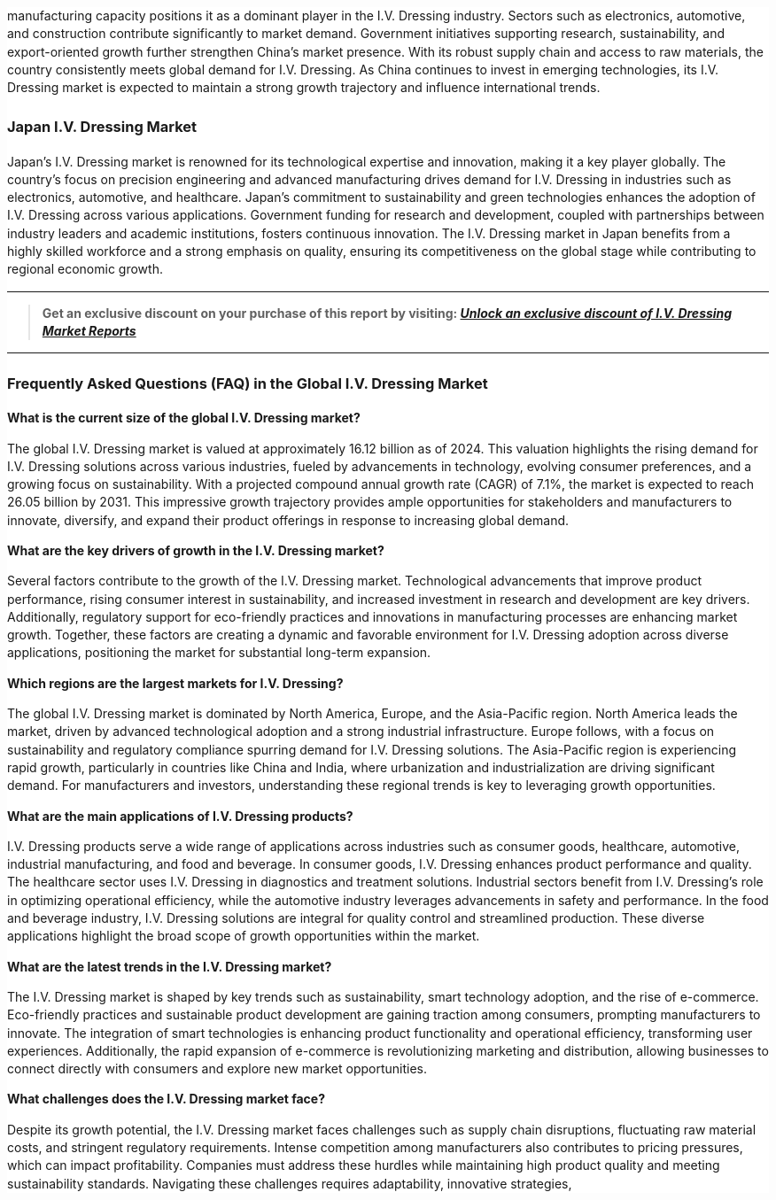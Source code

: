 manufacturing capacity positions it as a dominant player in the I.V. Dressing industry. Sectors such as electronics, automotive, and construction contribute significantly to market demand. Government initiatives supporting research, sustainability, and export-oriented growth further strengthen China&rsquo;s market presence. With its robust supply chain and access to raw materials, the country consistently meets global demand for I.V. Dressing. As China continues to invest in emerging technologies, its I.V. Dressing market is expected to maintain a strong growth trajectory and influence international trends.</p><h3>Japan I.V. Dressing Market</h3><p>Japan&rsquo;s I.V. Dressing market is renowned for its technological expertise and innovation, making it a key player globally. The country&rsquo;s focus on precision engineering and advanced manufacturing drives demand for I.V. Dressing in industries such as electronics, automotive, and healthcare. Japan&rsquo;s commitment to sustainability and green technologies enhances the adoption of I.V. Dressing across various applications. Government funding for research and development, coupled with partnerships between industry leaders and academic institutions, fosters continuous innovation. The I.V. Dressing market in Japan benefits from a highly skilled workforce and a strong emphasis on quality, ensuring its competitiveness on the global stage while contributing to regional economic growth.</p><hr /><blockquote><p><strong>Get an exclusive discount on your purchase of this report by visiting: <em><a href="://marketresearchpulse.com/ask-for-discount/80269?utm_source=Github&amp;utm_medium=0114">Unlock an exclusive discount of I.V. Dressing Market Reports</a></em>&nbsp;</strong></p></blockquote><hr /><h3>Frequently Asked Questions (FAQ) in the Global I.V. Dressing Market</h3><p><strong>What is the current size of the global I.V. Dressing market?</strong></p><p>The global I.V. Dressing market is valued at approximately 16.12 billion as of 2024. This valuation highlights the rising demand for I.V. Dressing solutions across various industries, fueled by advancements in technology, evolving consumer preferences, and a growing focus on sustainability. With a projected compound annual growth rate (CAGR) of 7.1%, the market is expected to reach 26.05 billion by 2031. This impressive growth trajectory provides ample opportunities for stakeholders and manufacturers to innovate, diversify, and expand their product offerings in response to increasing global demand.</p><p><strong>What are the key drivers of growth in the I.V. Dressing market?</strong></p><p>Several factors contribute to the growth of the I.V. Dressing market. Technological advancements that improve product performance, rising consumer interest in sustainability, and increased investment in research and development are key drivers. Additionally, regulatory support for eco-friendly practices and innovations in manufacturing processes are enhancing market growth. Together, these factors are creating a dynamic and favorable environment for I.V. Dressing adoption across diverse applications, positioning the market for substantial long-term expansion.</p><p><strong>Which regions are the largest markets for I.V. Dressing?</strong></p><p>The global I.V. Dressing market is dominated by North America, Europe, and the Asia-Pacific region. North America leads the market, driven by advanced technological adoption and a strong industrial infrastructure. Europe follows, with a focus on sustainability and regulatory compliance spurring demand for I.V. Dressing solutions. The Asia-Pacific region is experiencing rapid growth, particularly in countries like China and India, where urbanization and industrialization are driving significant demand. For manufacturers and investors, understanding these regional trends is key to leveraging growth opportunities.</p><p><strong>What are the main applications of I.V. Dressing products?</strong></p><p>I.V. Dressing products serve a wide range of applications across industries such as consumer goods, healthcare, automotive, industrial manufacturing, and food and beverage. In consumer goods, I.V. Dressing enhances product performance and quality. The healthcare sector uses I.V. Dressing in diagnostics and treatment solutions. Industrial sectors benefit from I.V. Dressing&rsquo;s role in optimizing operational efficiency, while the automotive industry leverages advancements in safety and performance. In the food and beverage industry, I.V. Dressing solutions are integral for quality control and streamlined production. These diverse applications highlight the broad scope of growth opportunities within the market.</p><p><strong>What are the latest trends in the I.V. Dressing market?</strong></p><p>The I.V. Dressing market is shaped by key trends such as sustainability, smart technology adoption, and the rise of e-commerce. Eco-friendly practices and sustainable product development are gaining traction among consumers, prompting manufacturers to innovate. The integration of smart technologies is enhancing product functionality and operational efficiency, transforming user experiences. Additionally, the rapid expansion of e-commerce is revolutionizing marketing and distribution, allowing businesses to connect directly with consumers and explore new market opportunities.</p><p><strong>What challenges does the I.V. Dressing market face?</strong></p><p>Despite its growth potential, the I.V. Dressing market faces challenges such as supply chain disruptions, fluctuating raw material costs, and stringent regulatory requirements. Intense competition among manufacturers also contributes to pricing pressures, which can impact profitability. Companies must address these hurdles while maintaining high product quality and meeting sustainability standards. Navigating these challenges requires adaptability, innovative strategies,